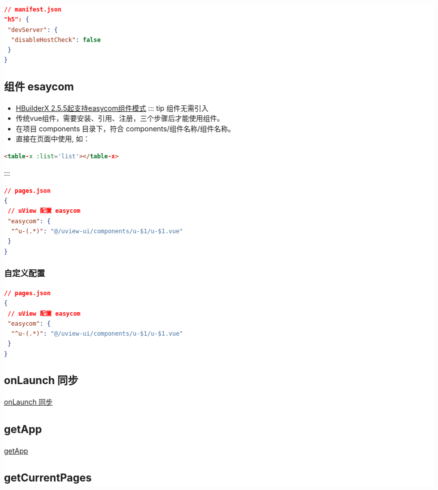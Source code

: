 ``` json
// manifest.json
"h5": {
 "devServer": {
  "disableHostCheck": false
 }
}
```

## 组件 esaycom

- [HBuilderX 2.5.5起支持easycom组件模式](https://uniapp.dcloud.io/collocation/pages?id=easycom)
::: tip 组件无需引入
- 传统vue组件，需要安装、引用、注册，三个步骤后才能使用组件。
- 在项目 components 目录下，符合 components/组件名称/组件名称。
- 直接在页面中使用, 如：

``` html
<table-x :list='list'></table-x>
```

:::

``` json
// pages.json
{
 // uView 配置 easycom
 "easycom": {
  "^u-(.*)": "@/uview-ui/components/u-$1/u-$1.vue"
 }
}
```

### 自定义配置

``` json
// pages.json
{
 // uView 配置 easycom
 "easycom": {
  "^u-(.*)": "@/uview-ui/components/u-$1/u-$1.vue"
 }
}
```

## onLaunch 同步

[onLaunch 同步](https://blog.csdn.net/yfx000/article/details/108186719)

## getApp

[getApp](https://uniapp.dcloud.io/collocation/frame/window?id=getapp)

## getCurrentPages
